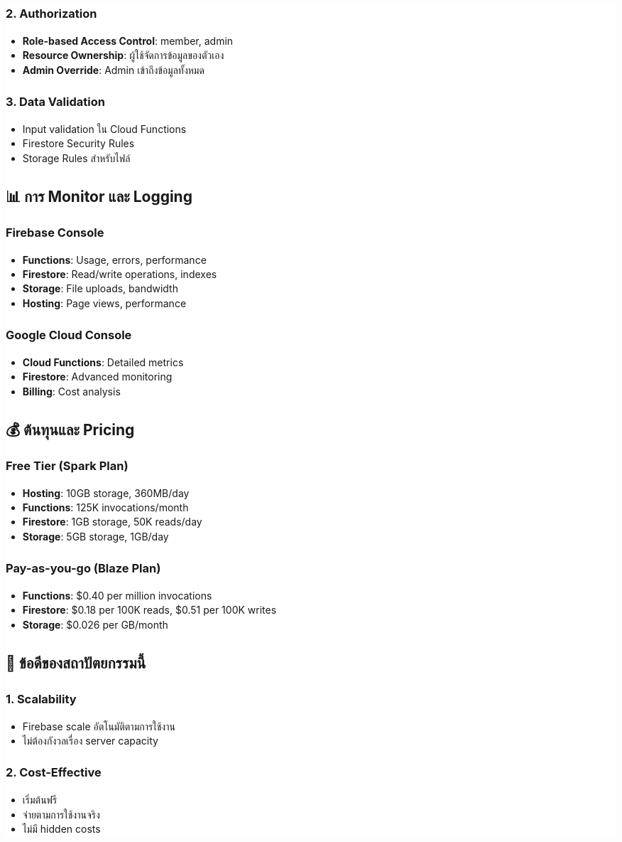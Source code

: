 ### 2. Authorization
- **Role-based Access Control**: member, admin
- **Resource Ownership**: ผู้ใช้จัดการข้อมูลของตัวเอง
- **Admin Override**: Admin เข้าถึงข้อมูลทั้งหมด

### 3. Data Validation
- Input validation ใน Cloud Functions
- Firestore Security Rules
- Storage Rules สำหรับไฟล์

## 📊 การ Monitor และ Logging

### Firebase Console
- **Functions**: Usage, errors, performance
- **Firestore**: Read/write operations, indexes
- **Storage**: File uploads, bandwidth
- **Hosting**: Page views, performance

### Google Cloud Console
- **Cloud Functions**: Detailed metrics
- **Firestore**: Advanced monitoring
- **Billing**: Cost analysis

## 💰 ต้นทุนและ Pricing

### Free Tier (Spark Plan)
- **Hosting**: 10GB storage, 360MB/day
- **Functions**: 125K invocations/month
- **Firestore**: 1GB storage, 50K reads/day
- **Storage**: 5GB storage, 1GB/day

### Pay-as-you-go (Blaze Plan)
- **Functions**: $0.40 per million invocations
- **Firestore**: $0.18 per 100K reads, $0.51 per 100K writes
- **Storage**: $0.026 per GB/month

## 🚀 ข้อดีของสถาปัตยกรรมนี้

### 1. **Scalability**
- Firebase scale อัตโนมัติตามการใช้งาน
- ไม่ต้องกังวลเรื่อง server capacity

### 2. **Cost-Effective**
- เริ่มต้นฟรี
- จ่ายตามการใช้งานจริง
- ไม่มี hidden costs
